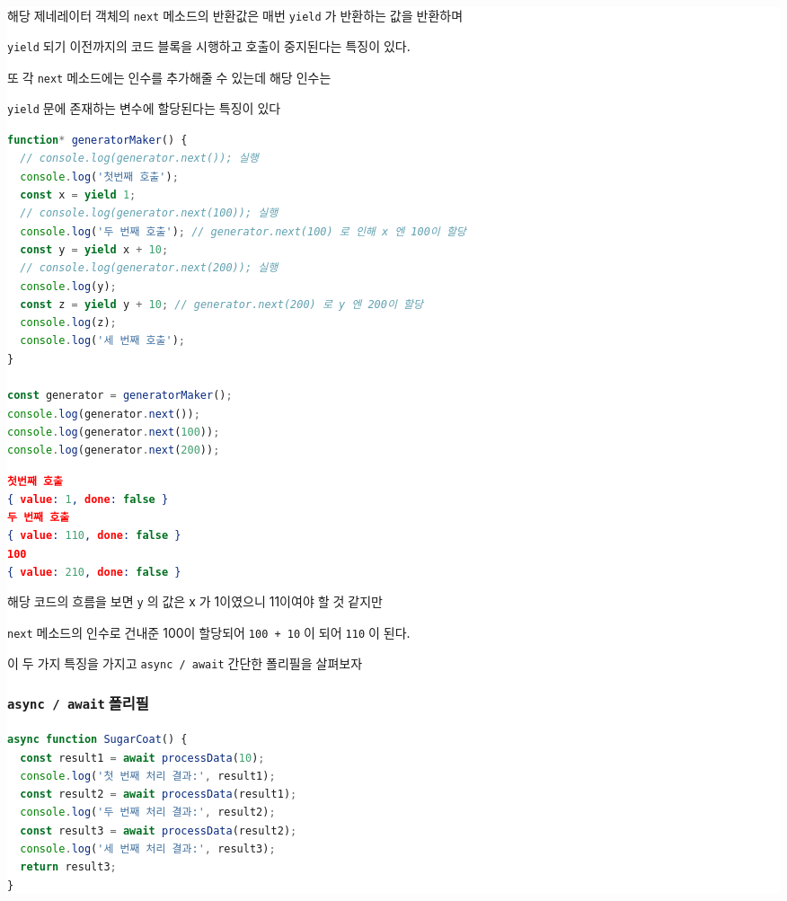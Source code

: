 해당 제네레이터 객체의 `next` 메소드의 반환값은 매번 `yield` 가 반환하는 값을 반환하며

`yield` 되기 이전까지의 코드 블록을 시행하고 호출이 중지된다는 특징이 있다.

또 각 `next` 메소드에는 인수를 추가해줄 수 있는데 해당 인수는

`yield` 문에 존재하는 변수에 할당된다는 특징이 있다

```jsx
function* generatorMaker() {
  // console.log(generator.next()); 실행
  console.log('첫번째 호출');
  const x = yield 1;
  // console.log(generator.next(100)); 실행
  console.log('두 번째 호출'); // generator.next(100) 로 인해 x 엔 100이 할당
  const y = yield x + 10;
  // console.log(generator.next(200)); 실행
  console.log(y);
  const z = yield y + 10; // generator.next(200) 로 y 엔 200이 할당
  console.log(z);
  console.log('세 번째 호출');
}

const generator = generatorMaker();
console.log(generator.next());
console.log(generator.next(100));
console.log(generator.next(200));
```

```json
첫번째 호출
{ value: 1, done: false }
두 번째 호출
{ value: 110, done: false }
100
{ value: 210, done: false }
```

해당 코드의 흐름을 보면 `y` 의 값은 x 가 1이였으니 11이여야 할 것 같지만

`next` 메소드의 인수로 건내준 100이 할당되어 `100 + 10` 이 되어 `110` 이 된다.

이 두 가지 특징을 가지고 `async / await` 간단한 폴리필을 살펴보자

### `async / await` 폴리필

```jsx
async function SugarCoat() {
  const result1 = await processData(10);
  console.log('첫 번째 처리 결과:', result1);
  const result2 = await processData(result1);
  console.log('두 번째 처리 결과:', result2);
  const result3 = await processData(result2);
  console.log('세 번째 처리 결과:', result3);
  return result3;
}
```
